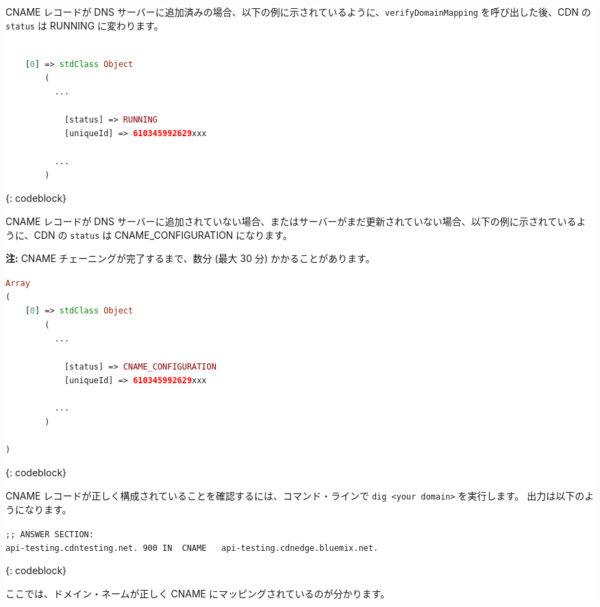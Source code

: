 CNAME レコードが DNS サーバーに追加済みの場合、以下の例に示されているように、`verifyDomainMapping` を呼び出した後、CDN の `status` は RUNNING に変わります。

```php

    [0] => stdClass Object
        (
          ...

            [status] => RUNNING
            [uniqueId] => 610345992629xxx

          ...
        )
```
{: codeblock}


CNAME レコードが DNS サーバーに追加されていない場合、またはサーバーがまだ更新されていない場合、以下の例に示されているように、CDN の `status` は CNAME_CONFIGURATION になります。

**注:** CNAME チェーニングが完了するまで、数分 (最大 30 分) かかることがあります。

```php
Array
(
    [0] => stdClass Object
        (
          ...

            [status] => CNAME_CONFIGURATION
            [uniqueId] => 610345992629xxx

          ...
        )

)
```
{: codeblock}

CNAME レコードが正しく構成されていることを確認するには、コマンド・ラインで `dig <your domain>` を実行します。 出力は以下のようになります。

```
;; ANSWER SECTION:
api-testing.cdntesting.net. 900	IN	CNAME	api-testing.cdnedge.bluemix.net.
```
{: codeblock}

ここでは、ドメイン・ネームが正しく CNAME にマッピングされているのが分かります。

